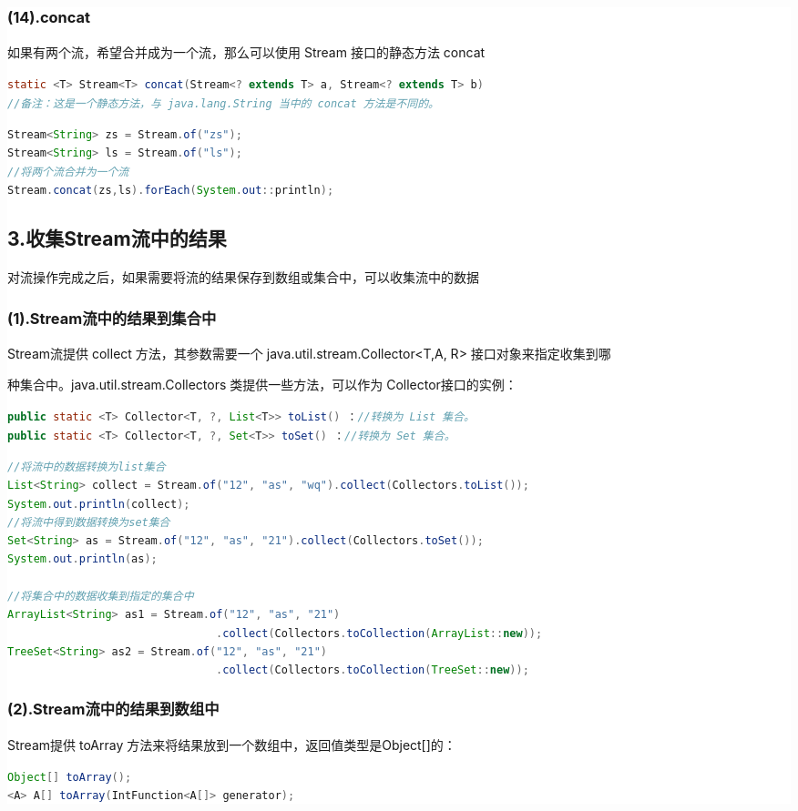 

### (14).concat

如果有两个流，希望合并成为一个流，那么可以使用 Stream 接口的静态方法 concat 

```java
static <T> Stream<T> concat(Stream<? extends T> a, Stream<? extends T> b)
//备注：这是一个静态方法，与 java.lang.String 当中的 concat 方法是不同的。
```

```java
Stream<String> zs = Stream.of("zs");
Stream<String> ls = Stream.of("ls");
//将两个流合并为一个流
Stream.concat(zs,ls).forEach(System.out::println);
```



## 3.收集Stream流中的结果

对流操作完成之后，如果需要将流的结果保存到数组或集合中，可以收集流中的数据

### (1).Stream流中的结果到集合中

Stream流提供 collect 方法，其参数需要一个 java.util.stream.Collector<T,A, R> 接口对象来指定收集到哪

种集合中。java.util.stream.Collectors 类提供一些方法，可以作为 Collector接口的实例：

```java
public static <T> Collector<T, ?, List<T>> toList() ：//转换为 List 集合。
public static <T> Collector<T, ?, Set<T>> toSet() ：//转换为 Set 集合。
```

```java
//将流中的数据转换为list集合
List<String> collect = Stream.of("12", "as", "wq").collect(Collectors.toList());
System.out.println(collect);
//将流中得到数据转换为set集合
Set<String> as = Stream.of("12", "as", "21").collect(Collectors.toSet());
System.out.println(as);
        
//将集合中的数据收集到指定的集合中
ArrayList<String> as1 = Stream.of("12", "as", "21")
                                .collect(Collectors.toCollection(ArrayList::new));
TreeSet<String> as2 = Stream.of("12", "as", "21")
                                .collect(Collectors.toCollection(TreeSet::new));
```



### (2).Stream流中的结果到数组中

Stream提供 toArray 方法来将结果放到一个数组中，返回值类型是Object[]的：

```java
Object[] toArray();
<A> A[] toArray(IntFunction<A[]> generator);
```
